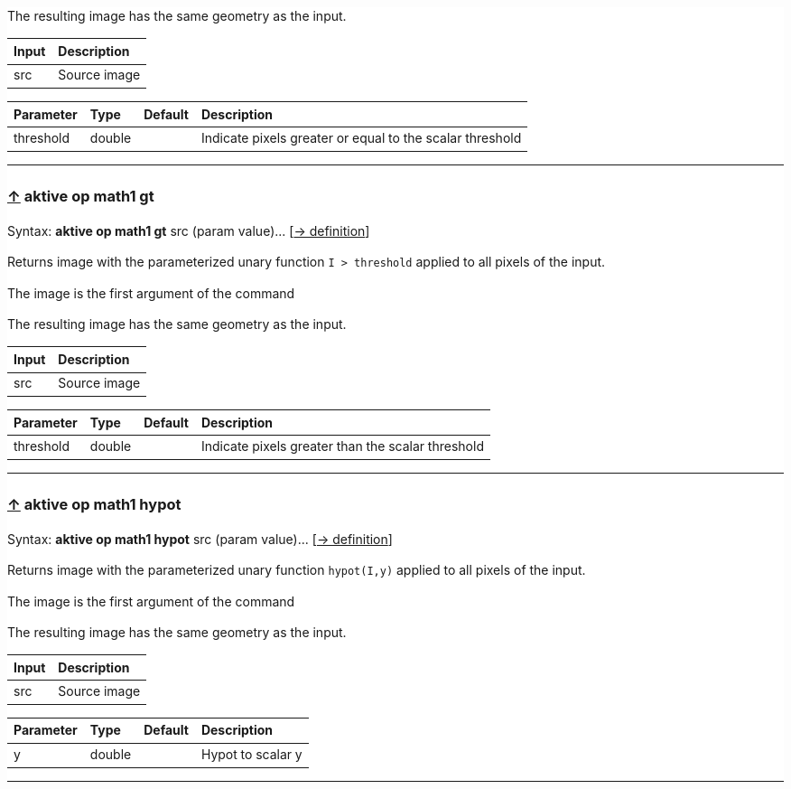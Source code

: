 The resulting image has the same geometry as the input.

|Input|Description|
|:---|:---|
|src|Source image|

|Parameter|Type|Default|Description|
|:---|:---|:---|:---|
|threshold|double||Indicate pixels greater or equal to the scalar threshold|

---
### [↑](#top) <a name='op_math1_gt'></a> aktive op math1 gt

Syntax: __aktive op math1 gt__ src (param value)... [[→ definition](/file?ci=trunk&ln=102&name=etc/transformer/math/unary.tcl)]

Returns image with the parameterized unary function `I > threshold` applied to all pixels of the input.

The image is the first argument of the command

The resulting image has the same geometry as the input.

|Input|Description|
|:---|:---|
|src|Source image|

|Parameter|Type|Default|Description|
|:---|:---|:---|:---|
|threshold|double||Indicate pixels greater than the scalar threshold|

---
### [↑](#top) <a name='op_math1_hypot'></a> aktive op math1 hypot

Syntax: __aktive op math1 hypot__ src (param value)... [[→ definition](/file?ci=trunk&ln=102&name=etc/transformer/math/unary.tcl)]

Returns image with the parameterized unary function `hypot(I,y)` applied to all pixels of the input.

The image is the first argument of the command

The resulting image has the same geometry as the input.

|Input|Description|
|:---|:---|
|src|Source image|

|Parameter|Type|Default|Description|
|:---|:---|:---|:---|
|y|double||Hypot to scalar y|

---